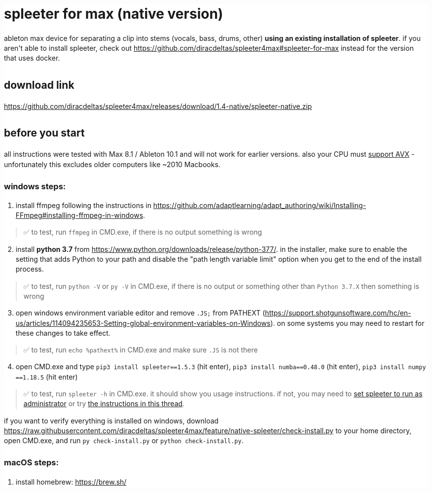 # spleeter for max (native version)

ableton max device for separating a clip into stems (vocals, bass, drums,
other) **using an existing installation of spleeter**. if you aren't able to
install spleeter, check out
https://github.com/diracdeltas/spleeter4max#spleeter-for-max instead for the version that uses docker.

## download link

https://github.com/diracdeltas/spleeter4max/releases/download/1.4-native/spleeter-native.zip

## before you start

all instructions were tested with Max 8.1 / Ableton 10.1 and will not work for earlier versions. also your CPU must [support AVX](https://en.wikipedia.org/wiki/Advanced_Vector_Extensions) - unfortunately this excludes older computers like ~2010 Macbooks.

### windows steps:

1. install ffmpeg following the instructions in https://github.com/adaptlearning/adapt_authoring/wiki/Installing-FFmpeg#installing-ffmpeg-in-windows.

> :white_check_mark: to test, run `ffmpeg` in CMD.exe, if there is no output something is wrong

2. install **python 3.7** from https://www.python.org/downloads/release/python-377/. in the installer, make sure to enable the setting that adds Python to your path and disable the "path length variable limit" option when you get to the end of the install process.

> :white_check_mark: to test, run `python -V` or `py -V` in CMD.exe, if there is no output or something other than `Python 3.7.X` then something is wrong

3. open windows environment variable editor and remove `.JS;` from PATHEXT (https://support.shotgunsoftware.com/hc/en-us/articles/114094235653-Setting-global-environment-variables-on-Windows). on some systems you may need to restart for these changes to take effect.

> :white_check_mark: to test, run `echo %pathext%` in CMD.exe and make sure `.JS` is not there

4. open CMD.exe and type `pip3 install spleeter==1.5.3` (hit enter), `pip3 install numba==0.48.0` (hit enter), `pip3 install numpy==1.18.5` (hit enter)

> :white_check_mark: to test, run `spleeter -h` in CMD.exe. it should show you usage instructions. if not, you may need to [set spleeter to run as administrator](https://github.com/diracdeltas/spleeter4max/issues/7) or try [the instructions in this thread](https://github.com/diracdeltas/spleeter4max/issues/8).

if you want to verify everything is installed on windows, download https://raw.githubusercontent.com/diracdeltas/spleeter4max/feature/native-spleeter/check-install.py to your home directory, open CMD.exe, and run `py check-install.py` or `python check-install.py`.

### macOS steps:

1. install homebrew: https://brew.sh/
